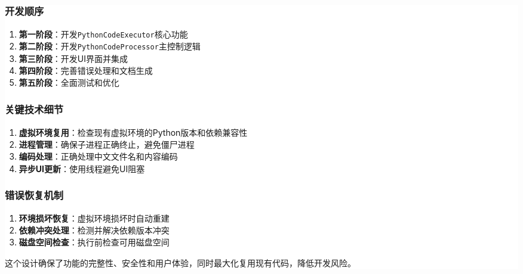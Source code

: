 ### 开发顺序
1. **第一阶段**：开发`PythonCodeExecutor`核心功能
2. **第二阶段**：开发`PythonCodeProcessor`主控制逻辑
3. **第三阶段**：开发UI界面并集成
4. **第四阶段**：完善错误处理和文档生成
5. **第五阶段**：全面测试和优化

### 关键技术细节
1. **虚拟环境复用**：检查现有虚拟环境的Python版本和依赖兼容性
2. **进程管理**：确保子进程正确终止，避免僵尸进程
3. **编码处理**：正确处理中文文件名和内容编码
4. **异步UI更新**：使用线程避免UI阻塞

### 错误恢复机制
1. **环境损坏恢复**：虚拟环境损坏时自动重建
2. **依赖冲突处理**：检测并解决依赖版本冲突
3. **磁盘空间检查**：执行前检查可用磁盘空间

这个设计确保了功能的完整性、安全性和用户体验，同时最大化复用现有代码，降低开发风险。